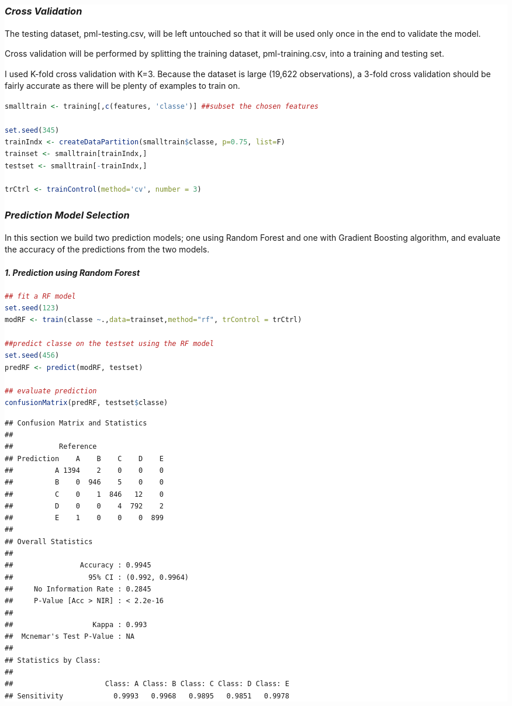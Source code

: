 ### _Cross Validation_
The testing dataset, pml-testing.csv,  will be left untouched so that it will be used only once in the end to validate the model.

Cross validation will be performed by splitting the training dataset, pml-training.csv, into a training and testing set.  

I used K-fold cross validation with K=3.  Because the dataset is large (19,622 observations), a 3-fold cross validation should be fairly accurate as there will be plenty of examples to train on.  


```r
smalltrain <- training[,c(features, 'classe')] ##subset the chosen features

set.seed(345)
trainIndx <- createDataPartition(smalltrain$classe, p=0.75, list=F)
trainset <- smalltrain[trainIndx,]
testset <- smalltrain[-trainIndx,]

trCtrl <- trainControl(method='cv', number = 3)
```

### _Prediction Model Selection_
In this section we build two prediction models; one using Random Forest and one with Gradient Boosting algorithm, and evaluate the accuracy of the predictions from the two models.  

#### _1. Prediction using Random Forest_

```r
## fit a RF model
set.seed(123)
modRF <- train(classe ~.,data=trainset,method="rf", trControl = trCtrl) 

##predict classe on the testset using the RF model
set.seed(456)
predRF <- predict(modRF, testset)

## evaluate prediction
confusionMatrix(predRF, testset$classe)
```

```
## Confusion Matrix and Statistics
## 
##           Reference
## Prediction    A    B    C    D    E
##          A 1394    2    0    0    0
##          B    0  946    5    0    0
##          C    0    1  846   12    0
##          D    0    0    4  792    2
##          E    1    0    0    0  899
## 
## Overall Statistics
##                                          
##                Accuracy : 0.9945         
##                  95% CI : (0.992, 0.9964)
##     No Information Rate : 0.2845         
##     P-Value [Acc > NIR] : < 2.2e-16      
##                                          
##                   Kappa : 0.993          
##  Mcnemar's Test P-Value : NA             
## 
## Statistics by Class:
## 
##                      Class: A Class: B Class: C Class: D Class: E
## Sensitivity            0.9993   0.9968   0.9895   0.9851   0.9978
```